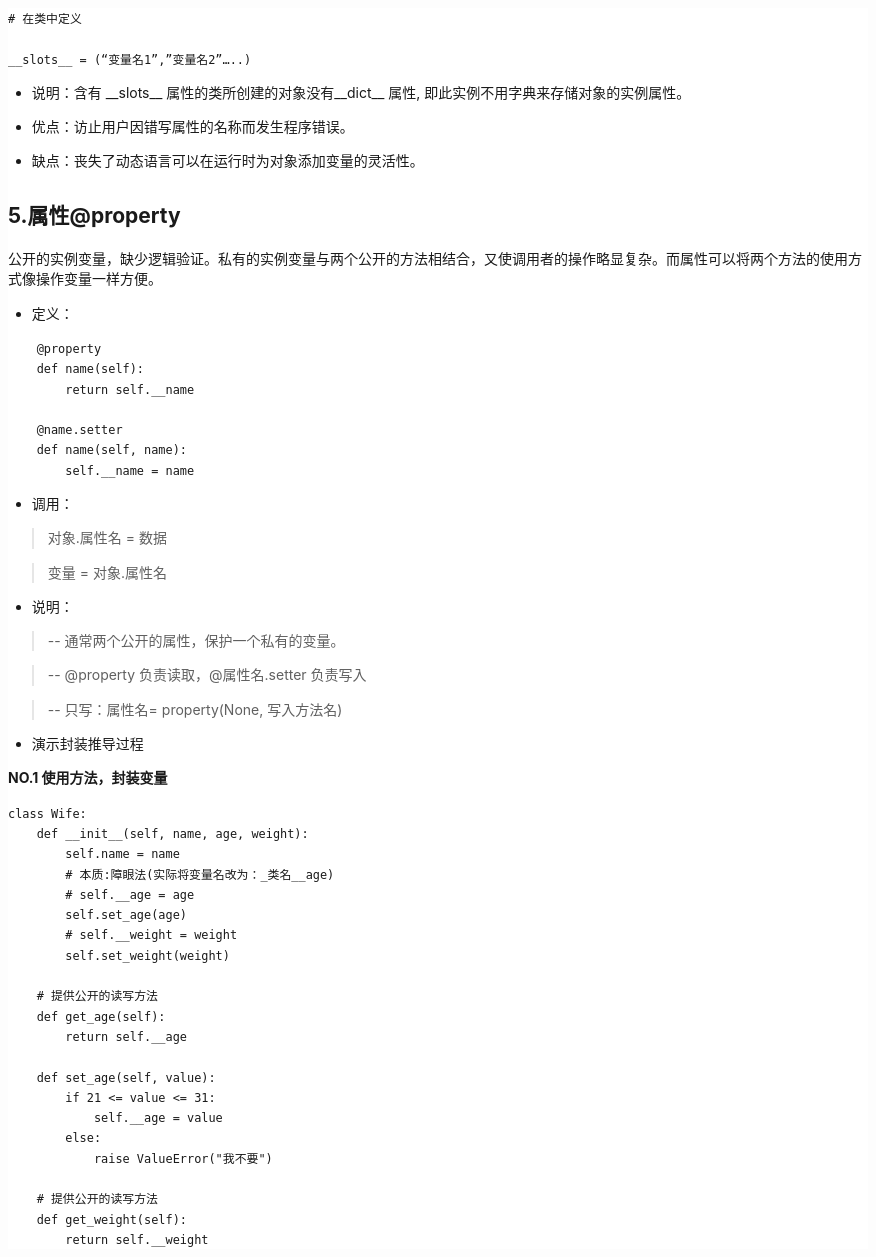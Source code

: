 ```
# 在类中定义

__slots__ = (“变量名1”,”变量名2”…..)
```

- 说明：含有 \_\_slots\_\_ 属性的类所创建的对象没有\_\_dict__ 属性, 即此实例不用字典来存储对象的实例属性。

- 优点：访止用户因错写属性的名称而发生程序错误。

- 缺点：丧失了动态语言可以在运行时为对象添加变量的灵活性。

## 5.属性@property

公开的实例变量，缺少逻辑验证。私有的实例变量与两个公开的方法相结合，又使调用者的操作略显复杂。而属性可以将两个方法的使用方式像操作变量一样方便。

- 定义：

```
    @property
    def name(self):
        return self.__name

    @name.setter
    def name(self, name):
        self.__name = name
```

- 调用：

> 对象.属性名 = 数据

> 变量 = 对象.属性名

- 说明：


> -- 通常两个公开的属性，保护一个私有的变量。

> -- @property 负责读取，@属性名.setter 负责写入

> -- 只写：属性名= property(None, 写入方法名)
>

- 演示封装推导过程

**NO.1 使用方法，封装变量**

```
class Wife:
    def __init__(self, name, age, weight):
        self.name = name
        # 本质:障眼法(实际将变量名改为：_类名__age)
        # self.__age = age
        self.set_age(age)
        # self.__weight = weight
        self.set_weight(weight)

    # 提供公开的读写方法
    def get_age(self):
        return self.__age

    def set_age(self, value):
        if 21 <= value <= 31:
            self.__age = value
        else:
            raise ValueError("我不要")

    # 提供公开的读写方法
    def get_weight(self):
        return self.__weight

```